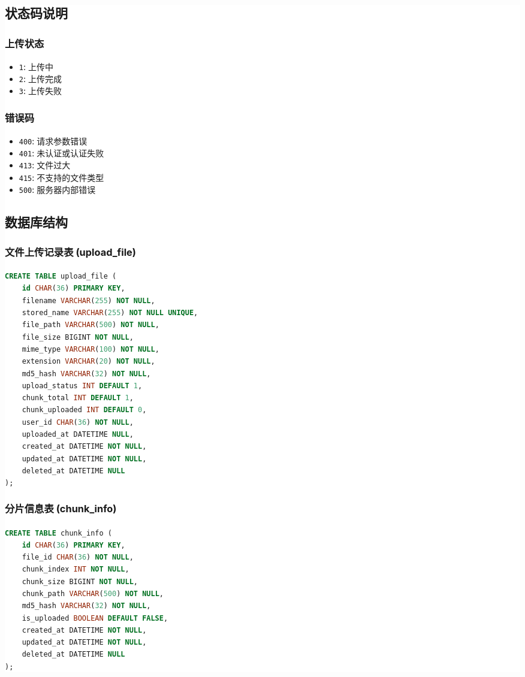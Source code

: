 ## 状态码说明

### 上传状态
- `1`: 上传中
- `2`: 上传完成
- `3`: 上传失败

### 错误码
- `400`: 请求参数错误
- `401`: 未认证或认证失败
- `413`: 文件过大
- `415`: 不支持的文件类型
- `500`: 服务器内部错误

## 数据库结构

### 文件上传记录表 (upload_file)
```sql
CREATE TABLE upload_file (
    id CHAR(36) PRIMARY KEY,
    filename VARCHAR(255) NOT NULL,
    stored_name VARCHAR(255) NOT NULL UNIQUE,
    file_path VARCHAR(500) NOT NULL,
    file_size BIGINT NOT NULL,
    mime_type VARCHAR(100) NOT NULL,
    extension VARCHAR(20) NOT NULL,
    md5_hash VARCHAR(32) NOT NULL,
    upload_status INT DEFAULT 1,
    chunk_total INT DEFAULT 1,
    chunk_uploaded INT DEFAULT 0,
    user_id CHAR(36) NOT NULL,
    uploaded_at DATETIME NULL,
    created_at DATETIME NOT NULL,
    updated_at DATETIME NOT NULL,
    deleted_at DATETIME NULL
);
```

### 分片信息表 (chunk_info)
```sql
CREATE TABLE chunk_info (
    id CHAR(36) PRIMARY KEY,
    file_id CHAR(36) NOT NULL,
    chunk_index INT NOT NULL,
    chunk_size BIGINT NOT NULL,
    chunk_path VARCHAR(500) NOT NULL,
    md5_hash VARCHAR(32) NOT NULL,
    is_uploaded BOOLEAN DEFAULT FALSE,
    created_at DATETIME NOT NULL,
    updated_at DATETIME NOT NULL,
    deleted_at DATETIME NULL
);
```
